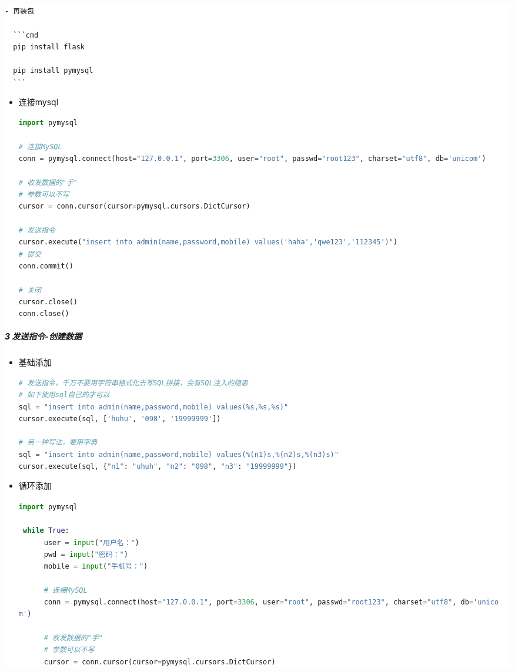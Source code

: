     - 再装包
    
      ```cmd
      pip install flask
      
      pip install pymysql
      ```

- 连接mysql

  ```python
  import pymysql
  
  # 连接MySQL
  conn = pymysql.connect(host="127.0.0.1", port=3306, user="root", passwd="root123", charset="utf8", db='unicom')
  
  # 收发数据的"手"
  # 参数可以不写
  cursor = conn.cursor(cursor=pymysql.cursors.DictCursor)
  
  # 发送指令
  cursor.execute("insert into admin(name,password,mobile) values('haha','qwe123','112345')")
  # 提交
  conn.commit()
  
  # 关闭
  cursor.close()
  conn.close()
  ```

##### 3 发送指令-创建数据

- 基础添加

    ```python
    # 发送指令，千万不要用字符串格式化去写SQL拼接，会有SQL注入的隐患
    # 如下使用sql自己的才可以
    sql = "insert into admin(name,password,mobile) values(%s,%s,%s)"
    cursor.execute(sql, ['huhu', '098', '19999999'])

    # 另一种写法，要用字典
    sql = "insert into admin(name,password,mobile) values(%(n1)s,%(n2)s,%(n3)s)"
    cursor.execute(sql, {"n1": "uhuh", "n2": "098", "n3": "19999999"})
    ```

- 循环添加

  ```python
  import pymysql
  
   while True:
        user = input("用户名：")
        pwd = input("密码：")
        mobile = input("手机号：")
  
        # 连接MySQL
        conn = pymysql.connect(host="127.0.0.1", port=3306, user="root", passwd="root123", charset="utf8", db='unicom')
  
        # 收发数据的"手"
        # 参数可以不写
        cursor = conn.cursor(cursor=pymysql.cursors.DictCursor)
  
  ```